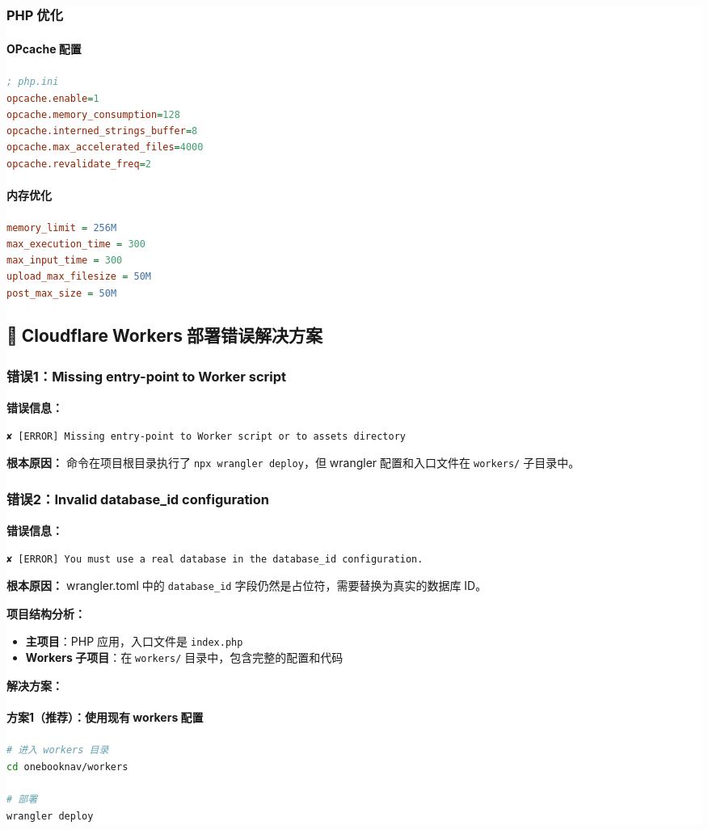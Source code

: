 ### PHP 优化

#### OPcache 配置
```ini
; php.ini
opcache.enable=1
opcache.memory_consumption=128
opcache.interned_strings_buffer=8
opcache.max_accelerated_files=4000
opcache.revalidate_freq=2
```

#### 内存优化
```ini
memory_limit = 256M
max_execution_time = 300
max_input_time = 300
upload_max_filesize = 50M
post_max_size = 50M
```

## 🚨 Cloudflare Workers 部署错误解决方案

### 错误1：Missing entry-point to Worker script

**错误信息：**
```
✘ [ERROR] Missing entry-point to Worker script or to assets directory
```

**根本原因：**
命令在项目根目录执行了 `npx wrangler deploy`，但 wrangler 配置和入口文件在 `workers/` 子目录中。

### 错误2：Invalid database_id configuration

**错误信息：**
```
✘ [ERROR] You must use a real database in the database_id configuration.
```

**根本原因：**
wrangler.toml 中的 `database_id` 字段仍然是占位符，需要替换为真实的数据库 ID。

**项目结构分析：**
- **主项目**：PHP 应用，入口文件是 `index.php`
- **Workers 子项目**：在 `workers/` 目录中，包含完整的配置和代码

**解决方案：**

#### 方案1（推荐）：使用现有 workers 配置
```bash
# 进入 workers 目录
cd onebooknav/workers

# 部署
wrangler deploy
```
